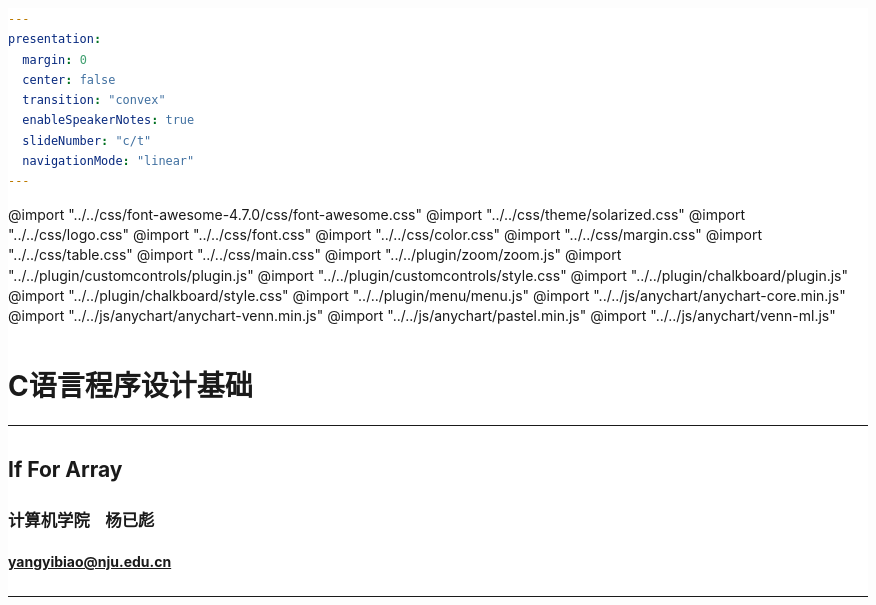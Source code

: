 ```yaml
---
presentation:
  margin: 0
  center: false
  transition: "convex"
  enableSpeakerNotes: true
  slideNumber: "c/t"
  navigationMode: "linear"
---
```


@import "../../css/font-awesome-4.7.0/css/font-awesome.css"
@import "../../css/theme/solarized.css"
@import "../../css/logo.css"
@import "../../css/font.css"
@import "../../css/color.css"
@import "../../css/margin.css"
@import "../../css/table.css"
@import "../../css/main.css"
@import "../../plugin/zoom/zoom.js"
@import "../../plugin/customcontrols/plugin.js"
@import "../../plugin/customcontrols/style.css"
@import "../../plugin/chalkboard/plugin.js"
@import "../../plugin/chalkboard/style.css"
@import "../../plugin/menu/menu.js"
@import "../../js/anychart/anychart-core.min.js"
@import "../../js/anychart/anychart-venn.min.js"
@import "../../js/anychart/pastel.min.js"
@import "../../js/anychart/venn-ml.js"






<div class="bottom20"></div>

# C语言程序设计基础

<hr class="width50 center">

## If For Array

<div class="bottom8"></div>

### 计算机学院 &nbsp;&nbsp; 杨已彪

#### [yangyibiao@nju.edu.cn](yangyibiao@nju.edu.cn)





##### 

---